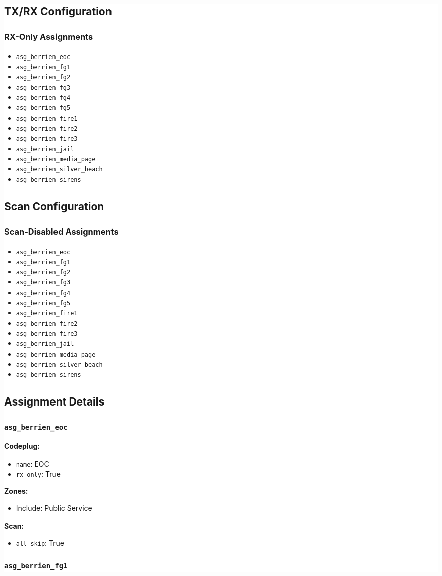 ## TX/RX Configuration

### RX-Only Assignments

- `asg_berrien_eoc`
- `asg_berrien_fg1`
- `asg_berrien_fg2`
- `asg_berrien_fg3`
- `asg_berrien_fg4`
- `asg_berrien_fg5`
- `asg_berrien_fire1`
- `asg_berrien_fire2`
- `asg_berrien_fire3`
- `asg_berrien_jail`
- `asg_berrien_media_page`
- `asg_berrien_silver_beach`
- `asg_berrien_sirens`

## Scan Configuration

### Scan-Disabled Assignments

- `asg_berrien_eoc`
- `asg_berrien_fg1`
- `asg_berrien_fg2`
- `asg_berrien_fg3`
- `asg_berrien_fg4`
- `asg_berrien_fg5`
- `asg_berrien_fire1`
- `asg_berrien_fire2`
- `asg_berrien_fire3`
- `asg_berrien_jail`
- `asg_berrien_media_page`
- `asg_berrien_silver_beach`
- `asg_berrien_sirens`

## Assignment Details

### `asg_berrien_eoc`

**Codeplug:**
- `name`: EOC
- `rx_only`: True

**Zones:**
- Include: Public Service

**Scan:**
- `all_skip`: True

### `asg_berrien_fg1`
